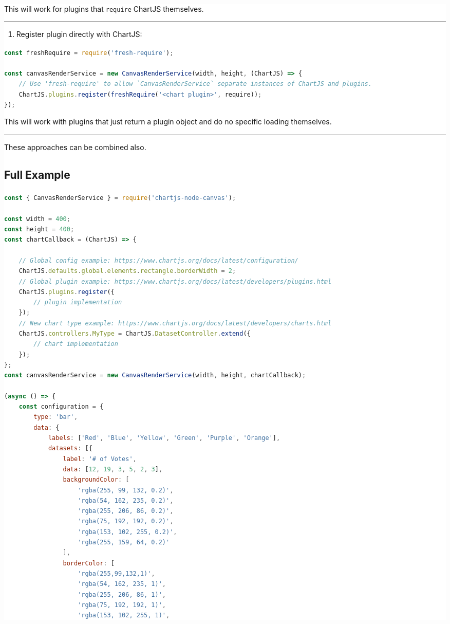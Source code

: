 This will work for plugins that `require` ChartJS themselves.

---

1. Register plugin directly with ChartJS:

```js
const freshRequire = require('fresh-require');

const canvasRenderService = new CanvasRenderService(width, height, (ChartJS) => {
    // Use 'fresh-require' to allow `CanvasRenderService` separate instances of ChartJS and plugins.
    ChartJS.plugins.register(freshRequire('<chart plugin>', require));
});
```

This will work with plugins that just return a plugin object and do no specific loading themselves.

---

These approaches can be combined also.

## Full Example

```js
const { CanvasRenderService } = require('chartjs-node-canvas');

const width = 400;
const height = 400;
const chartCallback = (ChartJS) => {

    // Global config example: https://www.chartjs.org/docs/latest/configuration/
    ChartJS.defaults.global.elements.rectangle.borderWidth = 2;
    // Global plugin example: https://www.chartjs.org/docs/latest/developers/plugins.html
    ChartJS.plugins.register({
        // plugin implementation
    });
    // New chart type example: https://www.chartjs.org/docs/latest/developers/charts.html
    ChartJS.controllers.MyType = ChartJS.DatasetController.extend({
        // chart implementation
    });
};
const canvasRenderService = new CanvasRenderService(width, height, chartCallback);

(async () => {
    const configuration = {
        type: 'bar',
        data: {
            labels: ['Red', 'Blue', 'Yellow', 'Green', 'Purple', 'Orange'],
            datasets: [{
                label: '# of Votes',
                data: [12, 19, 3, 5, 2, 3],
                backgroundColor: [
                    'rgba(255, 99, 132, 0.2)',
                    'rgba(54, 162, 235, 0.2)',
                    'rgba(255, 206, 86, 0.2)',
                    'rgba(75, 192, 192, 0.2)',
                    'rgba(153, 102, 255, 0.2)',
                    'rgba(255, 159, 64, 0.2)'
                ],
                borderColor: [
                    'rgba(255,99,132,1)',
                    'rgba(54, 162, 235, 1)',
                    'rgba(255, 206, 86, 1)',
                    'rgba(75, 192, 192, 1)',
                    'rgba(153, 102, 255, 1)',
```